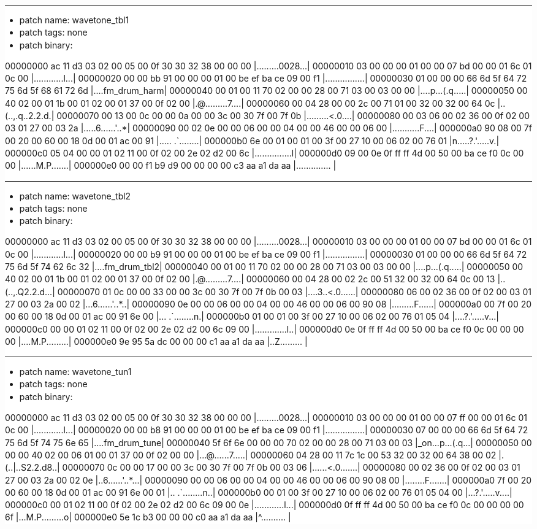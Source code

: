 --------------------------------------------------------------------------------

- patch name: wavetone_tbl1
- patch tags: none
- patch binary:

00000000  ac 11 d3 03 02 00 05 00  0f 30 30 32 38 00 00 00  |.........0028...|
00000010  03 00 00 00 01 00 00 07  bd 00 00 01 6c 01 0c 00  |............l...|
00000020  00 00 bb 91 00 00 00 01  00 be ef ba ce 09 00 f1  |................|
00000030  01 00 00 00 66 6d 5f 64  72 75 6d 5f 68 61 72 6d  |....fm_drum_harm|
00000040  00 01 00 11 70 02 00 00  28 00 71 03 00 03 00 00  |....p...(.q.....|
00000050  00 40 02 00 01 1b 00 01  02 00 01 37 00 0f 02 00  |.@.........7....|
00000060  00 04 28 00 00 2c 00 71  01 00 32 00 32 00 64 0c  |..(..,.q..2.2.d.|
00000070  00 13 00 0c 00 00 0a 00  00 3c 00 30 7f 00 7f 0b  |.........<.0....|
00000080  00 03 06 00 02 36 00 0f  02 00 03 01 27 00 03 2a  |.....6......'..*|
00000090  00 02 0e 00 00 06 00 00  04 00 00 46 00 00 06 00  |...........F....|
000000a0  90 08 00 7f 00 20 00 60  00 18 0d 00 01 ac 00 91  |..... .`........|
000000b0  6e 00 01 00 01 00 3f 00  27 10 00 06 02 00 76 01  |n.....?.'.....v.|
000000c0  05 04 00 00 01 02 11 00  0f 02 00 2e 02 d2 00 6c  |...............l|
000000d0  09 00 0e 0f ff ff 4d 00  50 00 ba ce f0 0c 00 00  |......M.P.......|
000000e0  00 00 f1 b9 d9 00 00 00  00 c3 aa a1 da aa        |..............  |

--------------------------------------------------------------------------------

- patch name: wavetone_tbl2
- patch tags: none
- patch binary:

00000000  ac 11 d3 03 02 00 05 00  0f 30 30 32 38 00 00 00  |.........0028...|
00000010  03 00 00 00 01 00 00 07  bd 00 00 01 6c 01 0c 00  |............l...|
00000020  00 00 b9 91 00 00 00 01  00 be ef ba ce 09 00 f1  |................|
00000030  01 00 00 00 66 6d 5f 64  72 75 6d 5f 74 62 6c 32  |....fm_drum_tbl2|
00000040  00 01 00 11 70 02 00 00  28 00 71 03 00 03 00 00  |....p...(.q.....|
00000050  00 40 02 00 01 1b 00 01  02 00 01 37 00 0f 02 00  |.@.........7....|
00000060  00 04 28 00 02 2c 00 51  32 00 32 00 64 0c 00 13  |..(..,.Q2.2.d...|
00000070  01 0c 00 00 33 00 00 3c  00 30 7f 00 7f 0b 00 03  |....3..<.0......|
00000080  06 00 02 36 00 0f 02 00  03 01 27 00 03 2a 00 02  |...6......'..*..|
00000090  0e 00 00 06 00 00 04 00  00 46 00 00 06 00 90 08  |.........F......|
000000a0  00 7f 00 20 00 60 00 18  0d 00 01 ac 00 91 6e 00  |... .`........n.|
000000b0  01 00 01 00 3f 00 27 10  00 06 02 00 76 01 05 04  |....?.'.....v...|
000000c0  00 00 01 02 11 00 0f 02  00 2e 02 d2 00 6c 09 00  |.............l..|
000000d0  0e 0f ff ff 4d 00 50 00  ba ce f0 0c 00 00 00 00  |....M.P.........|
000000e0  9e 95 5a dc 00 00 00 c1  aa a1 da aa              |..Z.........    |

--------------------------------------------------------------------------------

- patch name: wavetone_tun1
- patch tags: none
- patch binary:

00000000  ac 11 d3 03 02 00 05 00  0f 30 30 32 38 00 00 00  |.........0028...|
00000010  03 00 00 00 01 00 00 07  ff 00 00 01 6c 01 0c 00  |............l...|
00000020  00 00 b8 91 00 00 00 01  00 be ef ba ce 09 00 f1  |................|
00000030  07 00 00 00 66 6d 5f 64  72 75 6d 5f 74 75 6e 65  |....fm_drum_tune|
00000040  5f 6f 6e 00 00 00 70 02  00 00 28 00 71 03 00 03  |_on...p...(.q...|
00000050  00 00 00 40 02 00 06 01  00 01 37 00 0f 02 00 00  |...@......7.....|
00000060  04 28 00 11 7c 1c 00 53  32 00 32 00 64 38 00 02  |.(..|..S2.2.d8..|
00000070  0c 00 00 17 00 00 3c 00  30 7f 00 7f 0b 00 03 06  |......<.0.......|
00000080  00 02 36 00 0f 02 00 03  01 27 00 03 2a 00 02 0e  |..6......'..*...|
00000090  00 00 06 00 00 04 00 00  46 00 00 06 00 90 08 00  |........F.......|
000000a0  7f 00 20 00 60 00 18 0d  00 01 ac 00 91 6e 00 01  |.. .`........n..|
000000b0  00 01 00 3f 00 27 10 00  06 02 00 76 01 05 04 00  |...?.'.....v....|
000000c0  00 01 02 11 00 0f 02 00  2e 02 d2 00 6c 09 00 0e  |............l...|
000000d0  0f ff ff 4d 00 50 00 ba  ce f0 0c 00 00 00 00 6f  |...M.P.........o|
000000e0  5e 1c b3 00 00 00 c0 aa  a1 da aa                 |^..........     |
